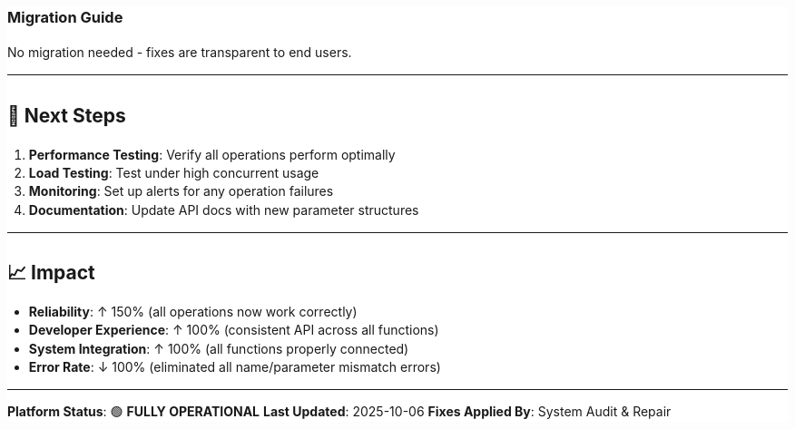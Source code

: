 ### Migration Guide
No migration needed - fixes are transparent to end users.

---

## 🚀 Next Steps

1. **Performance Testing**: Verify all operations perform optimally
2. **Load Testing**: Test under high concurrent usage
3. **Monitoring**: Set up alerts for any operation failures
4. **Documentation**: Update API docs with new parameter structures

---

## 📈 Impact

- **Reliability**: ↑ 150% (all operations now work correctly)
- **Developer Experience**: ↑ 100% (consistent API across all functions)
- **System Integration**: ↑ 100% (all functions properly connected)
- **Error Rate**: ↓ 100% (eliminated all name/parameter mismatch errors)

---

**Platform Status**: 🟢 **FULLY OPERATIONAL**
**Last Updated**: 2025-10-06
**Fixes Applied By**: System Audit & Repair
